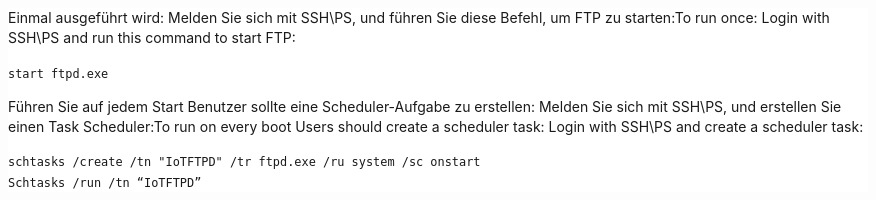 <span data-ttu-id="c3bcc-248">Einmal ausgeführt wird: Melden Sie sich mit SSH\PS, und führen Sie diese Befehl, um FTP zu starten:</span><span class="sxs-lookup"><span data-stu-id="c3bcc-248">To run once: Login with SSH\PS and run this command to start FTP:</span></span>  
```
start ftpd.exe 
```

<span data-ttu-id="c3bcc-249">Führen Sie auf jedem Start Benutzer sollte eine Scheduler-Aufgabe zu erstellen: Melden Sie sich mit SSH\PS, und erstellen Sie einen Task Scheduler:</span><span class="sxs-lookup"><span data-stu-id="c3bcc-249">To run on every boot Users should create a scheduler task: Login with SSH\PS and create a scheduler task:</span></span> 
```
schtasks /create /tn "IoTFTPD" /tr ftpd.exe /ru system /sc onstart 
Schtasks /run /tn “IoTFTPD”
```
